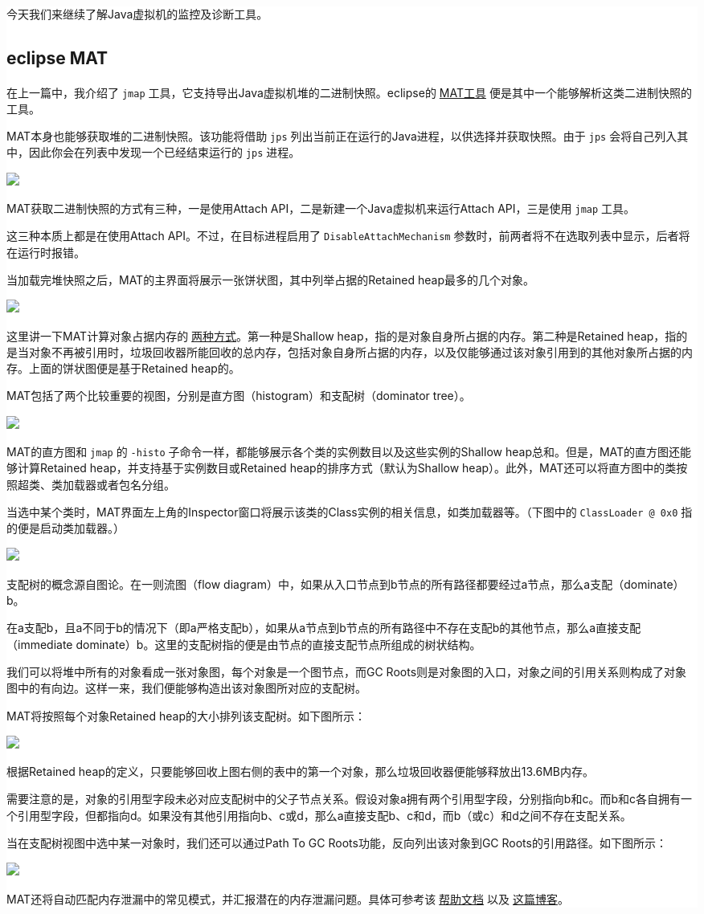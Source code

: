 今天我们来继续了解Java虚拟机的监控及诊断工具。

## eclipse MAT

在上一篇中，我介绍了 `jmap` 工具，它支持导出Java虚拟机堆的二进制快照。eclipse的 [MAT工具](https://www.eclipse.org/mat/) 便是其中一个能够解析这类二进制快照的工具。

MAT本身也能够获取堆的二进制快照。该功能将借助 `jps` 列出当前正在运行的Java进程，以供选择并获取快照。由于 `jps` 会将自己列入其中，因此你会在列表中发现一个已经结束运行的 `jps` 进程。

![](https://static001.geekbang.org/resource/image/c9/7e/c9072149fb112312cbc217acc2660c7e.png?wh=1280*894)

MAT获取二进制快照的方式有三种，一是使用Attach API，二是新建一个Java虚拟机来运行Attach API，三是使用 `jmap` 工具。

这三种本质上都是在使用Attach API。不过，在目标进程启用了 `DisableAttachMechanism` 参数时，前两者将不在选取列表中显示，后者将在运行时报错。

当加载完堆快照之后，MAT的主界面将展示一张饼状图，其中列举占据的Retained heap最多的几个对象。

![](https://static001.geekbang.org/resource/image/da/bf/da2e5894d0be535b6daa5084beb33ebf.png?wh=1920*1116)

这里讲一下MAT计算对象占据内存的 [两种方式](https://help.eclipse.org/mars/topic/org.eclipse.mat.ui.help/concepts/shallowretainedheap.html?cp=46_2_1)。第一种是Shallow heap，指的是对象自身所占据的内存。第二种是Retained heap，指的是当对象不再被引用时，垃圾回收器所能回收的总内存，包括对象自身所占据的内存，以及仅能够通过该对象引用到的其他对象所占据的内存。上面的饼状图便是基于Retained heap的。

MAT包括了两个比较重要的视图，分别是直方图（histogram）和支配树（dominator tree）。

![](https://static001.geekbang.org/resource/image/bb/05/bbb59ca4d86c227dac23f30c360c9405.png?wh=1510*1394)

MAT的直方图和 `jmap` 的 `-histo` 子命令一样，都能够展示各个类的实例数目以及这些实例的Shallow heap总和。但是，MAT的直方图还能够计算Retained heap，并支持基于实例数目或Retained heap的排序方式（默认为Shallow heap）。此外，MAT还可以将直方图中的类按照超类、类加载器或者包名分组。

当选中某个类时，MAT界面左上角的Inspector窗口将展示该类的Class实例的相关信息，如类加载器等。（下图中的 `ClassLoader @ 0x0` 指的便是启动类加载器。）

![](https://static001.geekbang.org/resource/image/dd/ab/dde7022060fad3945944fb7e4c9926ab.png?wh=1550*648)

支配树的概念源自图论。在一则流图（flow diagram）中，如果从入口节点到b节点的所有路径都要经过a节点，那么a支配（dominate）b。

在a支配b，且a不同于b的情况下（即a严格支配b），如果从a节点到b节点的所有路径中不存在支配b的其他节点，那么a直接支配（immediate dominate）b。这里的支配树指的便是由节点的直接支配节点所组成的树状结构。

我们可以将堆中所有的对象看成一张对象图，每个对象是一个图节点，而GC Roots则是对象图的入口，对象之间的引用关系则构成了对象图中的有向边。这样一来，我们便能够构造出该对象图所对应的支配树。

MAT将按照每个对象Retained heap的大小排列该支配树。如下图所示：

![](https://static001.geekbang.org/resource/image/0d/a6/0d4ea7f00d500db8a978ff0183a840a6.png?wh=1920*1045)

根据Retained heap的定义，只要能够回收上图右侧的表中的第一个对象，那么垃圾回收器便能够释放出13.6MB内存。

需要注意的是，对象的引用型字段未必对应支配树中的父子节点关系。假设对象a拥有两个引用型字段，分别指向b和c。而b和c各自拥有一个引用型字段，但都指向d。如果没有其他引用指向b、c或d，那么a直接支配b、c和d，而b（或c）和d之间不存在支配关系。

当在支配树视图中选中某一对象时，我们还可以通过Path To GC Roots功能，反向列出该对象到GC Roots的引用路径。如下图所示：

![](https://static001.geekbang.org/resource/image/e0/e7/e04d55d955832bf681aba16dcffc2ee7.png?wh=1388*816)

MAT还将自动匹配内存泄漏中的常见模式，并汇报潜在的内存泄漏问题。具体可参考该 [帮助文档](https://help.eclipse.org/mars/topic/org.eclipse.mat.ui.help/tasks/runningleaksuspectreport.html?cp=46_3_1) 以及 [这篇博客](http://memoryanalyzer.blogspot.com/2008/05/automated-heap-dump-analysis-finding.html)。
